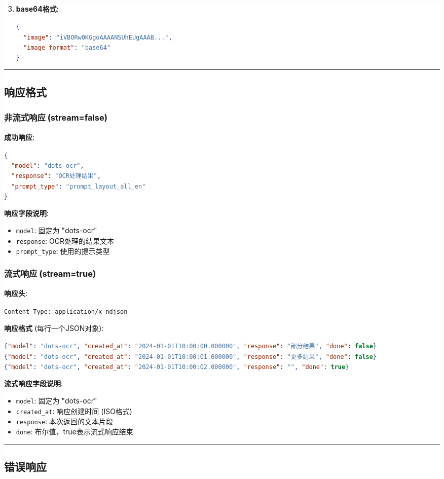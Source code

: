 3. **base64格式**:
   ```json
   {
     "image": "iVBORw0KGgoAAAANSUhEUgAAAB...",
     "image_format": "base64"
   }
   ```

---

## 响应格式

### 非流式响应 (stream=false)

**成功响应**:
```json
{
  "model": "dots-ocr",
  "response": "OCR处理结果",
  "prompt_type": "prompt_layout_all_en"
}
```

**响应字段说明**:
- `model`: 固定为 "dots-ocr"
- `response`: OCR处理的结果文本
- `prompt_type`: 使用的提示类型

### 流式响应 (stream=true)

**响应头**:
```http
Content-Type: application/x-ndjson
```

**响应格式** (每行一个JSON对象):
```json
{"model": "dots-ocr", "created_at": "2024-01-01T10:00:00.000000", "response": "部分结果", "done": false}
{"model": "dots-ocr", "created_at": "2024-01-01T10:00:01.000000", "response": "更多结果", "done": false}
{"model": "dots-ocr", "created_at": "2024-01-01T10:00:02.000000", "response": "", "done": true}
```

**流式响应字段说明**:
- `model`: 固定为 "dots-ocr"
- `created_at`: 响应创建时间 (ISO格式)
- `response`: 本次返回的文本片段
- `done`: 布尔值，true表示流式响应结束

---

## 错误响应
